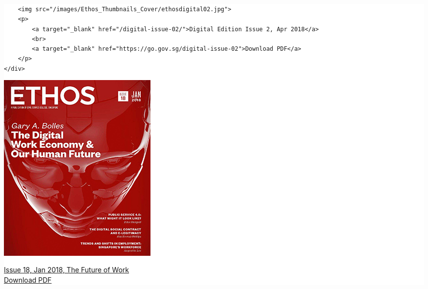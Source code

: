         <img src="/images/Ethos_Thumbnails_Cover/ethosdigital02.jpg">
        <p>
            <a target="_blank" href="/digital-issue-02/">Digital Edition Issue 2, Apr 2018</a>
            <br>
            <a target="_blank" href="https://go.gov.sg/digital-issue-02">Download PDF</a>
        </p>
    </div>
</div>


<div class="grid-container">
       <div class="grid-item">
      <img src="/images/Ethos_Thumbnails_Cover/ethosissue18.jpg">
        <p>
       <a target="_blank" href="/ethos-issue-18/">Issue 18, Jan 2018, The Future of Work</a>
            <br>
 <a target="_blank" href="https://go.gov.sg/ethos-issue-18">Download PDF</a>
        </p>
</div>
</div>
